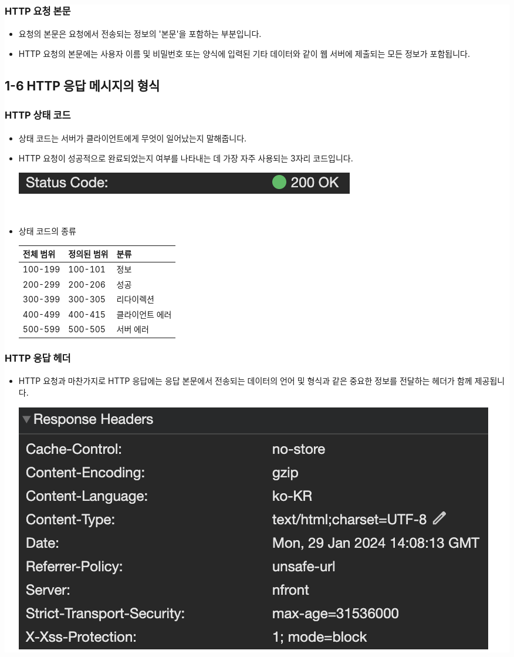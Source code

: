 ### HTTP 요청 본문

* 요청의 본문은 요청에서 전송되는 정보의 '본문'을 포함하는 부분입니다.

* HTTP 요청의 본문에는 사용자 이름 및 비밀번호 또는 양식에 입력된 기타 데이터와 같이 웹 서버에 제출되는 모든 정보가 포함됩니다.

## 1-6 HTTP 응답 메시지의 형식

### HTTP 상태 코드

* 상태 코드는 서버가 클라이언트에게 무엇이 일어났는지 말해줍니다.

* HTTP 요청이 성공적으로 완료되었는지 여부를 나타내는 데 가장 자주 사용되는 3자리 코드입니다.

    <img src = "images/22/example_15.png">

<br>

* 상태 코드의 종류

    |전체 범위|정의된 범위|분류
    |---|---|---|
    100-199|100-101|정보
    200-299|200-206|성공
    300-399|300-305|리다이렉션
    400-499|400-415|클라이언트 에러
    500-599|500-505|서버 에러

### HTTP 응답 헤더

* HTTP 요청과 마찬가지로 HTTP 응답에는 응답 본문에서 전송되는 데이터의 언어 및 형식과 같은 중요한 정보를 전달하는 헤더가 함께 제공됩니다.

    <img src = "images/22/example_16.png">
